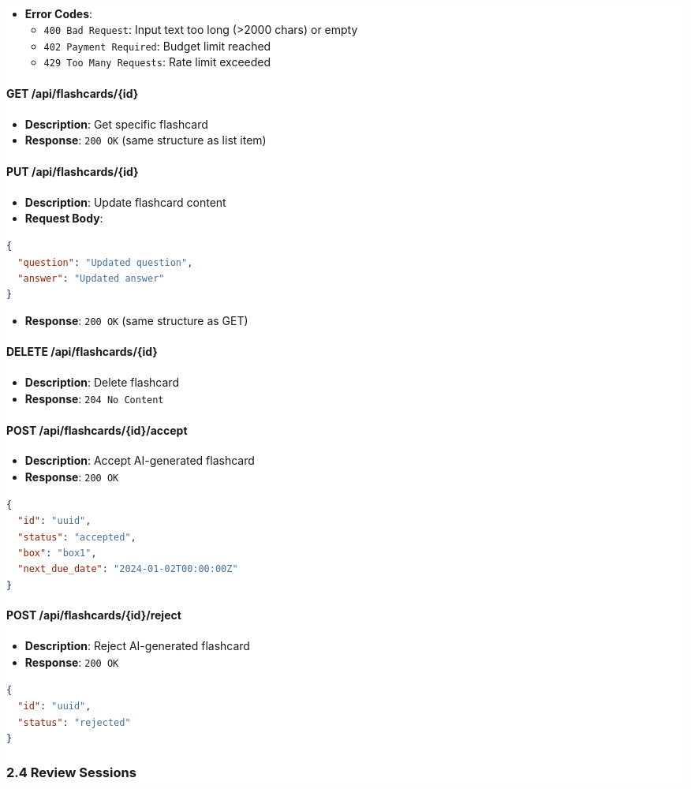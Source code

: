 - **Error Codes**:
  - `400 Bad Request`: Input text too long (>2000 chars) or empty
  - `402 Payment Required`: Budget limit reached
  - `429 Too Many Requests`: Rate limit exceeded

#### GET /api/flashcards/{id}

- **Description**: Get specific flashcard
- **Response**: `200 OK` (same structure as list item)

#### PUT /api/flashcards/{id}

- **Description**: Update flashcard content
- **Request Body**:

```json
{
  "question": "Updated question",
  "answer": "Updated answer"
}
```

- **Response**: `200 OK` (same structure as GET)

#### DELETE /api/flashcards/{id}

- **Description**: Delete flashcard
- **Response**: `204 No Content`

#### POST /api/flashcards/{id}/accept

- **Description**: Accept AI-generated flashcard
- **Response**: `200 OK`

```json
{
  "id": "uuid",
  "status": "accepted",
  "box": "box1",
  "next_due_date": "2024-01-02T00:00:00Z"
}
```

#### POST /api/flashcards/{id}/reject

- **Description**: Reject AI-generated flashcard
- **Response**: `200 OK`

```json
{
  "id": "uuid",
  "status": "rejected"
}
```

### 2.4 Review Sessions
